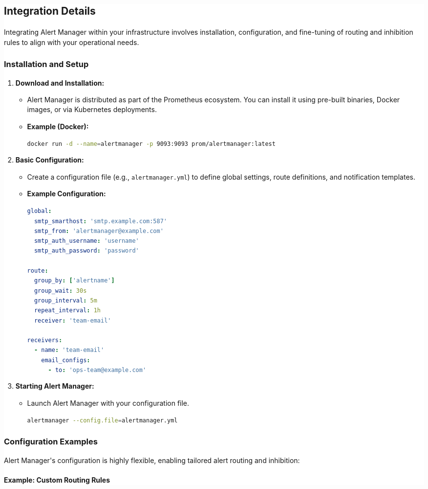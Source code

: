 
## Integration Details

Integrating Alert Manager within your infrastructure involves installation, configuration, and fine-tuning of routing and inhibition rules to align with your operational needs.

### Installation and Setup

1. **Download and Installation:**
   - Alert Manager is distributed as part of the Prometheus ecosystem. You can install it using pre-built binaries, Docker images, or via Kubernetes deployments.
   - **Example (Docker):**

     ```bash
     docker run -d --name=alertmanager -p 9093:9093 prom/alertmanager:latest
     ```

2. **Basic Configuration:**
   - Create a configuration file (e.g., `alertmanager.yml`) to define global settings, route definitions, and notification templates.
   - **Example Configuration:**

     ```yaml
     global:
       smtp_smarthost: 'smtp.example.com:587'
       smtp_from: 'alertmanager@example.com'
       smtp_auth_username: 'username'
       smtp_auth_password: 'password'

     route:
       group_by: ['alertname']
       group_wait: 30s
       group_interval: 5m
       repeat_interval: 1h
       receiver: 'team-email'

     receivers:
       - name: 'team-email'
         email_configs:
           - to: 'ops-team@example.com'
     ```

3. **Starting Alert Manager:**
   - Launch Alert Manager with your configuration file.

     ```bash
     alertmanager --config.file=alertmanager.yml
     ```

### Configuration Examples

Alert Manager's configuration is highly flexible, enabling tailored alert routing and inhibition:

#### Example: Custom Routing Rules

